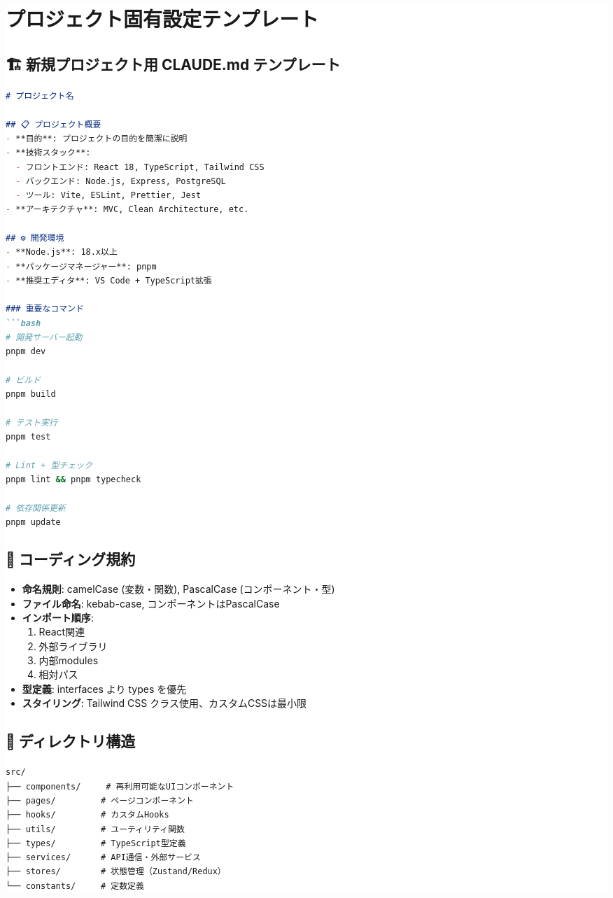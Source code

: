 # プロジェクト固有設定テンプレート

## 🏗️ 新規プロジェクト用 CLAUDE.md テンプレート

```markdown
# プロジェクト名

## 📋 プロジェクト概要
- **目的**: プロジェクトの目的を簡潔に説明
- **技術スタック**: 
  - フロントエンド: React 18, TypeScript, Tailwind CSS
  - バックエンド: Node.js, Express, PostgreSQL
  - ツール: Vite, ESLint, Prettier, Jest
- **アーキテクチャ**: MVC, Clean Architecture, etc.

## ⚙️ 開発環境
- **Node.js**: 18.x以上
- **パッケージマネージャー**: pnpm
- **推奨エディタ**: VS Code + TypeScript拡張

### 重要なコマンド
```bash
# 開発サーバー起動
pnpm dev

# ビルド
pnpm build

# テスト実行
pnpm test

# Lint + 型チェック
pnpm lint && pnpm typecheck

# 依存関係更新
pnpm update
```

## 🎯 コーディング規約
- **命名規則**: camelCase (変数・関数), PascalCase (コンポーネント・型)
- **ファイル命名**: kebab-case, コンポーネントはPascalCase
- **インポート順序**: 
  1. React関連
  2. 外部ライブラリ
  3. 内部modules
  4. 相対パス
- **型定義**: interfaces より types を優先
- **スタイリング**: Tailwind CSS クラス使用、カスタムCSSは最小限

## 📁 ディレクトリ構造
```
src/
├── components/     # 再利用可能なUIコンポーネント
├── pages/         # ページコンポーネント
├── hooks/         # カスタムHooks
├── utils/         # ユーティリティ関数
├── types/         # TypeScript型定義
├── services/      # API通信・外部サービス
├── stores/        # 状態管理（Zustand/Redux）
└── constants/     # 定数定義
```

